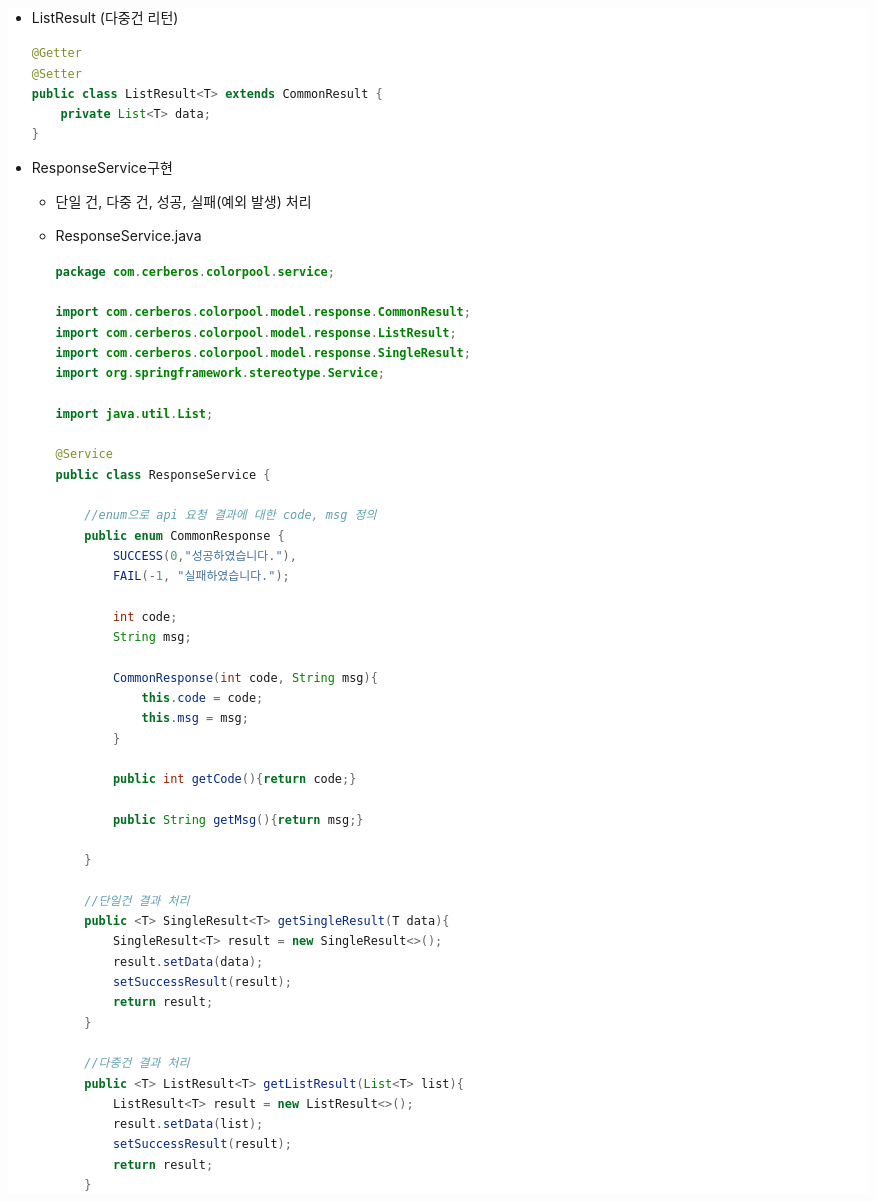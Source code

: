   - ListResult (다중건 리턴)

    ```java
    @Getter
    @Setter
    public class ListResult<T> extends CommonResult {
        private List<T> data;
    }
    ```

- ResponseService구현

  - 단일 건, 다중 건, 성공, 실패(예외 발생) 처리

  - ResponseService.java

    ```java
    package com.cerberos.colorpool.service;
    
    import com.cerberos.colorpool.model.response.CommonResult;
    import com.cerberos.colorpool.model.response.ListResult;
    import com.cerberos.colorpool.model.response.SingleResult;
    import org.springframework.stereotype.Service;
    
    import java.util.List;
    
    @Service
    public class ResponseService {
    
        //enum으로 api 요청 결과에 대한 code, msg 정의
        public enum CommonResponse {
            SUCCESS(0,"성공하였습니다."),
            FAIL(-1, "실패하였습니다.");
    
            int code;
            String msg;
    
            CommonResponse(int code, String msg){
                this.code = code;
                this.msg = msg;
            }
    
            public int getCode(){return code;}
    
            public String getMsg(){return msg;}
    
        }
    
        //단일건 결과 처리
        public <T> SingleResult<T> getSingleResult(T data){
            SingleResult<T> result = new SingleResult<>();
            result.setData(data);
            setSuccessResult(result);
            return result;
        }
    
        //다중건 결과 처리
        public <T> ListResult<T> getListResult(List<T> list){
            ListResult<T> result = new ListResult<>();
            result.setData(list);
            setSuccessResult(result);
            return result;
        }
    